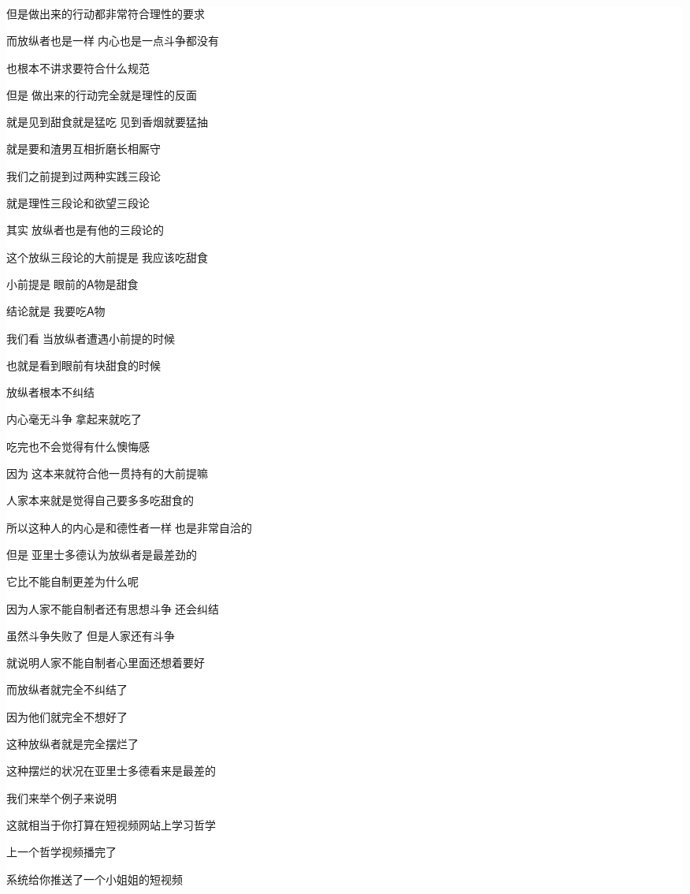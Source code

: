 但是做出来的行动都非常符合理性的要求

而放纵者也是一样 内心也是一点斗争都没有

也根本不讲求要符合什么规范

但是 做出来的行动完全就是理性的反面

就是见到甜食就是猛吃 见到香烟就要猛抽

就是要和渣男互相折磨长相厮守

我们之前提到过两种实践三段论

就是理性三段论和欲望三段论

其实 放纵者也是有他的三段论的

这个放纵三段论的大前提是 我应该吃甜食

小前提是 眼前的A物是甜食

结论就是 我要吃A物

我们看 当放纵者遭遇小前提的时候

也就是看到眼前有块甜食的时候

放纵者根本不纠结

内心毫无斗争 拿起来就吃了

吃完也不会觉得有什么懊悔感

因为 这本来就符合他一贯持有的大前提嘛

人家本来就是觉得自己要多多吃甜食的

所以这种人的内心是和德性者一样 也是非常自洽的

但是 亚里士多德认为放纵者是最差劲的

它比不能自制更差为什么呢

因为人家不能自制者还有思想斗争 还会纠结

虽然斗争失败了 但是人家还有斗争

就说明人家不能自制者心里面还想着要好

而放纵者就完全不纠结了

因为他们就完全不想好了

这种放纵者就是完全摆烂了

这种摆烂的状况在亚里士多德看来是最差的

我们来举个例子来说明

这就相当于你打算在短视频网站上学习哲学

上一个哲学视频播完了

系统给你推送了一个小姐姐的短视频
